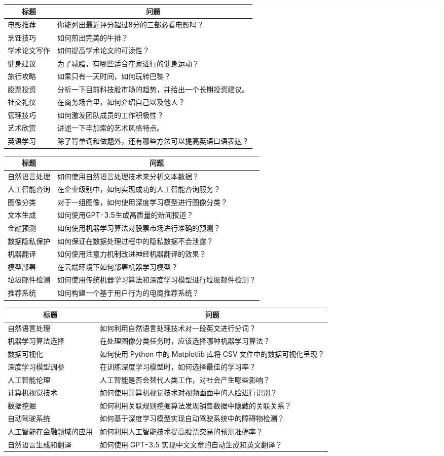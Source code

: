 | 标题 | 问题 |
| --- | --- |
| 电影推荐 | 你能列出最近评分超过8分的三部必看电影吗？ |
| 烹饪技巧 | 如何煎出完美的牛排？ |
| 学术论文写作 | 如何提高学术论文的可读性？ |
| 健身建议 | 为了减脂，有哪些适合在家进行的健身运动？ |
| 旅行攻略 | 如果只有一天时间，如何玩转巴黎？ |
| 股票投资 | 分析一下目前科技股市场的趋势，并给出一个长期投资建议。 |
| 社交礼仪 | 在商务场合里，如何介绍自己以及他人？ |
| 管理技巧 | 如何激发团队成员的工作积极性？ |
| 艺术欣赏 | 讲述一下毕加索的艺术风格特点。 |
| 英语学习 | 除了背单词和做题外，还有哪些方法可以提高英语口语表达？ |

| 标题 | 问题 |
| -------- | -------- |
| 自然语言处理 | 如何使用自然语言处理技术来分析文本数据？|
| 人工智能咨询 | 在企业级别中，如何实现成功的人工智能咨询服务？|
| 图像分类 | 对于一组图像，如何使用深度学习模型进行图像分类？|
| 文本生成 | 如何使用GPT-3.5生成高质量的新闻报道？|
| 金融预测 | 如何使用机器学习算法对股票市场进行准确的预测？|
| 数据隐私保护 | 如何保证在数据处理过程中的隐私数据不会泄露？|
| 机器翻译 | 如何使用注意力机制改进神经机器翻译的效果？|
| 模型部署 | 在云端环境下如何部署机器学习模型？|
| 垃圾邮件检测 | 如何使用传统机器学习算法和深度学习模型进行垃圾邮件检测？|
| 推荐系统 | 如何构建一个基于用户行为的电商推荐系统？|

| 标题                           | 问题                                                         |
| ------------------------------ | ------------------------------------------------------------ |
| 自然语言处理                 | 如何利用自然语言处理技术对一段英文进行分词？                |
| 机器学习算法选择             | 在处理图像分类任务时，应该选择哪种机器学习算法？            |
| 数据可视化                   | 如何使用 Python 中的 Matplotlib 库将 CSV 文件中的数据可视化呈现？ |
| 深度学习模型调参             | 在训练深度学习模型时，如何选择最佳的学习率？                |
| 人工智能伦理                 | 人工智能是否会替代人类工作，对社会产生哪些影响？              |
| 计算机视觉技术               | 如何使用计算机视觉技术对视频画面中的人脸进行识别？          |
| 数据挖掘                     | 如何利用关联规则挖掘算法发现销售数据中隐藏的关联关系？        |
| 自动驾驶系统                 | 如何基于深度学习模型实现自动驾驶系统中的障碍物检测？        |
| 人工智能在金融领域的应用     | 如何利用人工智能技术提高股票交易的预测准确率？              |
| 自然语言生成和翻译           | 如何使用 GPT-3.5 实现中文文章的自动生成和英文翻译？          |
